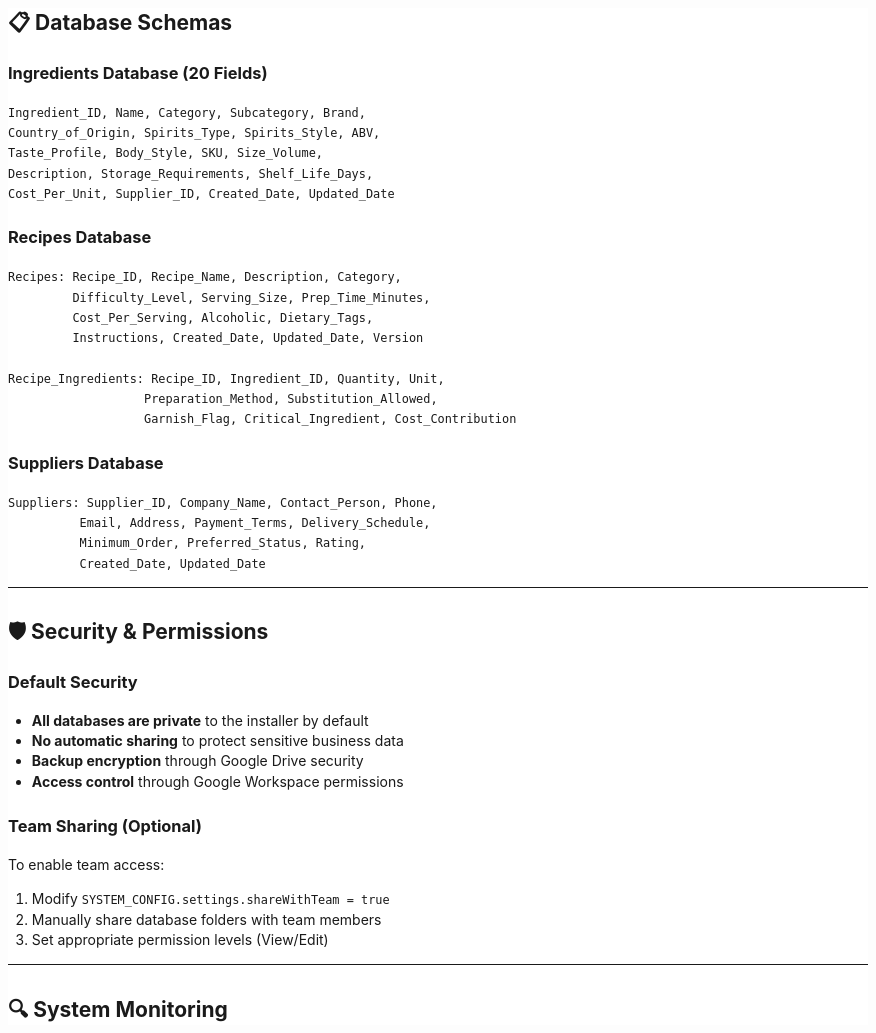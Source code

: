 
## 📋 **Database Schemas**

### **Ingredients Database (20 Fields)**
```
Ingredient_ID, Name, Category, Subcategory, Brand,
Country_of_Origin, Spirits_Type, Spirits_Style, ABV,
Taste_Profile, Body_Style, SKU, Size_Volume,
Description, Storage_Requirements, Shelf_Life_Days,
Cost_Per_Unit, Supplier_ID, Created_Date, Updated_Date
```

### **Recipes Database**
```
Recipes: Recipe_ID, Recipe_Name, Description, Category,
         Difficulty_Level, Serving_Size, Prep_Time_Minutes,
         Cost_Per_Serving, Alcoholic, Dietary_Tags,
         Instructions, Created_Date, Updated_Date, Version

Recipe_Ingredients: Recipe_ID, Ingredient_ID, Quantity, Unit,
                   Preparation_Method, Substitution_Allowed,
                   Garnish_Flag, Critical_Ingredient, Cost_Contribution
```

### **Suppliers Database**
```
Suppliers: Supplier_ID, Company_Name, Contact_Person, Phone,
          Email, Address, Payment_Terms, Delivery_Schedule,
          Minimum_Order, Preferred_Status, Rating,
          Created_Date, Updated_Date
```

---

## 🛡️ **Security & Permissions**

### **Default Security**
- **All databases are private** to the installer by default
- **No automatic sharing** to protect sensitive business data
- **Backup encryption** through Google Drive security
- **Access control** through Google Workspace permissions

### **Team Sharing (Optional)**
To enable team access:
1. Modify `SYSTEM_CONFIG.settings.shareWithTeam = true`
2. Manually share database folders with team members
3. Set appropriate permission levels (View/Edit)

---

## 🔍 **System Monitoring**
